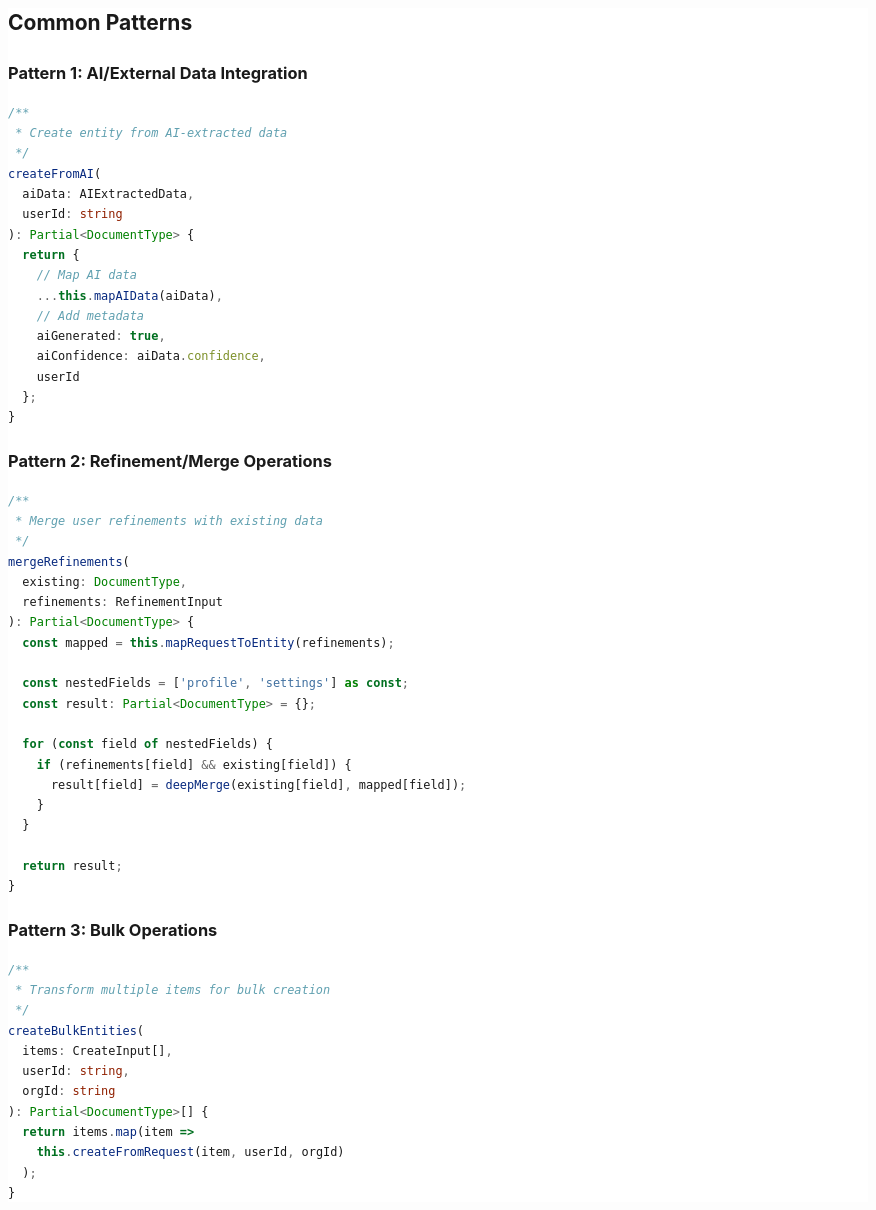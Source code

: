 ## Common Patterns

### Pattern 1: AI/External Data Integration

```typescript
/**
 * Create entity from AI-extracted data
 */
createFromAI(
  aiData: AIExtractedData,
  userId: string
): Partial<DocumentType> {
  return {
    // Map AI data
    ...this.mapAIData(aiData),
    // Add metadata
    aiGenerated: true,
    aiConfidence: aiData.confidence,
    userId
  };
}
```

### Pattern 2: Refinement/Merge Operations

```typescript
/**
 * Merge user refinements with existing data
 */
mergeRefinements(
  existing: DocumentType,
  refinements: RefinementInput
): Partial<DocumentType> {
  const mapped = this.mapRequestToEntity(refinements);

  const nestedFields = ['profile', 'settings'] as const;
  const result: Partial<DocumentType> = {};

  for (const field of nestedFields) {
    if (refinements[field] && existing[field]) {
      result[field] = deepMerge(existing[field], mapped[field]);
    }
  }

  return result;
}
```

### Pattern 3: Bulk Operations

```typescript
/**
 * Transform multiple items for bulk creation
 */
createBulkEntities(
  items: CreateInput[],
  userId: string,
  orgId: string
): Partial<DocumentType>[] {
  return items.map(item =>
    this.createFromRequest(item, userId, orgId)
  );
}
```
